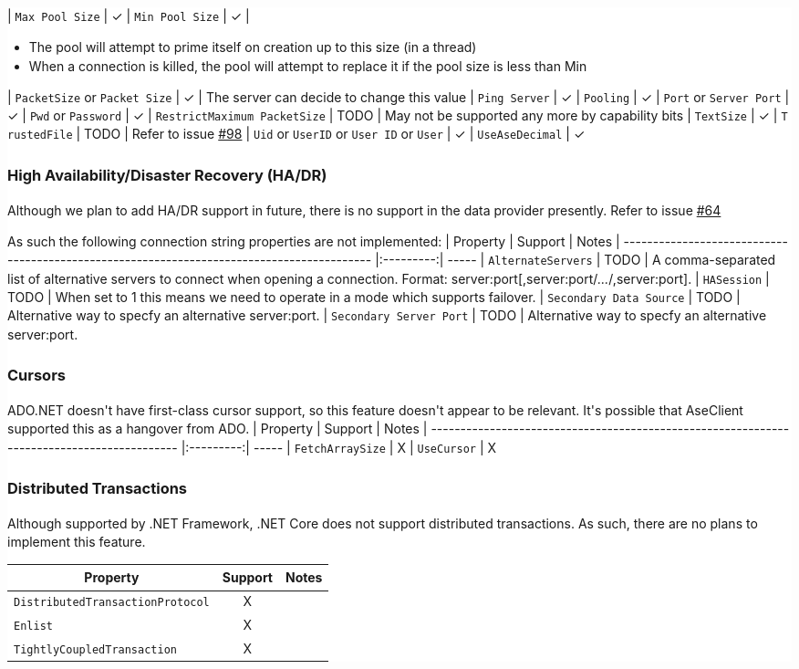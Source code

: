 | `Max Pool Size`                                                                            | &#10003;
| `Min Pool Size`                                                                            | &#10003; | <ul><li>The pool will attempt to prime itself on creation up to this size (in a thread)</li><li>When a connection is killed, the pool will attempt to replace it if the pool size is less than Min</li></ul>
| `PacketSize` or `Packet Size`                        |                                      &#10003; | The server can decide to change this value
| `Ping Server`                                                                              | &#10003;
| `Pooling`                                                                                  | &#10003;
| `Port` or `Server Port`                                                                    | &#10003;
| `Pwd` or `Password`                                                                        | &#10003;
| `RestrictMaximum PacketSize`                                                               | TODO | May not be supported any more by capability bits
| `TextSize`                                                                                 | &#10003;
| `TrustedFile`                                                                              | TODO | Refer to issue [#98](https://github.com/DataAction/AdoNetCore.AseClient/issues/98)
| `Uid` or `UserID` or `User ID` or `User`                                                   | &#10003;
| `UseAseDecimal`                                                                            | &#10003;

### High Availability/Disaster Recovery (HA/DR)
Although we plan to add HA/DR support in future, there is no support in the data provider presently. Refer to issue [#64](https://github.com/DataAction/AdoNetCore.AseClient/issues/64)

As such the following connection string properties are not implemented:
| Property                                                                                   | Support   | Notes
| ------------------------------------------------------------------------------------------ |:---------:| -----
| `AlternateServers`                                                                         | TODO | A comma-separated list of alternative servers to connect when opening a connection. Format: server:port[,server:port/*...*/,server:port].
| `HASession`                                                                                | TODO | When set to 1 this means we need to operate in a mode which supports failover.
| `Secondary Data Source`                                                                    | TODO | Alternative way to specfy an alternative server:port.
| `Secondary Server Port`                                                                    | TODO | Alternative way to specfy an alternative server:port.

### Cursors
ADO.NET doesn't have first-class cursor support, so this feature doesn't appear to be relevant. It's possible that AseClient supported this as a hangover from ADO.
| Property                                                                                   | Support   | Notes
| ------------------------------------------------------------------------------------------ |:---------:| -----
| `FetchArraySize`                                                                           | X
| `UseCursor`                                                                                | X

### Distributed Transactions
Although supported by .NET Framework, .NET Core does not support distributed transactions. As such, there are no plans to implement this feature.

| Property                                                                                   | Support   | Notes
| ------------------------------------------------------------------------------------------ |:---------:| -----
| `DistributedTransactionProtocol`                                                           | X
| `Enlist`                                                                                   | X
| `TightlyCoupledTransaction`                                                                | X
